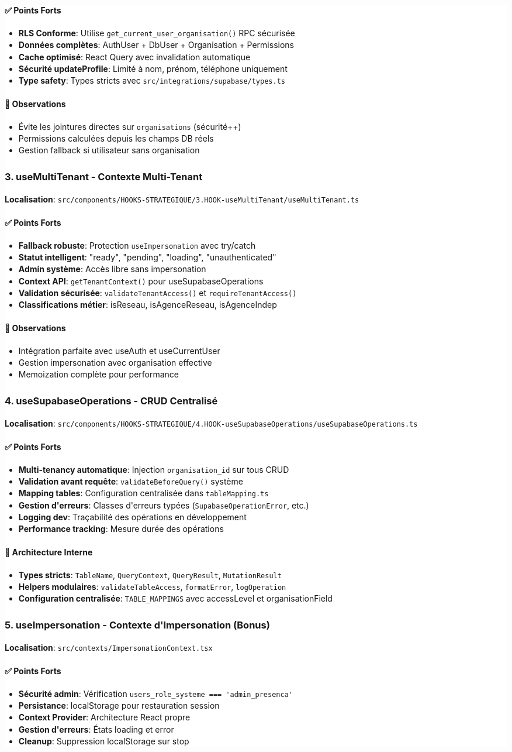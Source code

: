 #### ✅ Points Forts
- **RLS Conforme**: Utilise `get_current_user_organisation()` RPC sécurisée
- **Données complètes**: AuthUser + DbUser + Organisation + Permissions
- **Cache optimisé**: React Query avec invalidation automatique
- **Sécurité updateProfile**: Limité à nom, prénom, téléphone uniquement
- **Type safety**: Types stricts avec `src/integrations/supabase/types.ts`

#### 🔶 Observations
- Évite les jointures directes sur `organisations` (sécurité++)
- Permissions calculées depuis les champs DB réels
- Gestion fallback si utilisateur sans organisation

### 3. useMultiTenant - Contexte Multi-Tenant
**Localisation**: `src/components/HOOKS-STRATEGIQUE/3.HOOK-useMultiTenant/useMultiTenant.ts`

#### ✅ Points Forts
- **Fallback robuste**: Protection `useImpersonation` avec try/catch
- **Statut intelligent**: "ready", "pending", "loading", "unauthenticated"
- **Admin système**: Accès libre sans impersonation
- **Context API**: `getTenantContext()` pour useSupabaseOperations
- **Validation sécurisée**: `validateTenantAccess()` et `requireTenantAccess()`
- **Classifications métier**: isReseau, isAgenceReseau, isAgenceIndep

#### 🔶 Observations
- Intégration parfaite avec useAuth et useCurrentUser
- Gestion impersonation avec organisation effective
- Memoization complète pour performance

### 4. useSupabaseOperations - CRUD Centralisé
**Localisation**: `src/components/HOOKS-STRATEGIQUE/4.HOOK-useSupabaseOperations/useSupabaseOperations.ts`

#### ✅ Points Forts
- **Multi-tenancy automatique**: Injection `organisation_id` sur tous CRUD
- **Validation avant requête**: `validateBeforeQuery()` système
- **Mapping tables**: Configuration centralisée dans `tableMapping.ts`
- **Gestion d'erreurs**: Classes d'erreurs typées (`SupabaseOperationError`, etc.)
- **Logging dev**: Traçabilité des opérations en développement
- **Performance tracking**: Mesure durée des opérations

#### 🔶 Architecture Interne
- **Types stricts**: `TableName`, `QueryContext`, `QueryResult`, `MutationResult`
- **Helpers modulaires**: `validateTableAccess`, `formatError`, `logOperation`
- **Configuration centralisée**: `TABLE_MAPPINGS` avec accessLevel et organisationField

### 5. useImpersonation - Contexte d'Impersonation (Bonus)
**Localisation**: `src/contexts/ImpersonationContext.tsx`

#### ✅ Points Forts
- **Sécurité admin**: Vérification `users_role_systeme === 'admin_presenca'`
- **Persistance**: localStorage pour restauration session
- **Context Provider**: Architecture React propre
- **Gestion d'erreurs**: États loading et error
- **Cleanup**: Suppression localStorage sur stop
